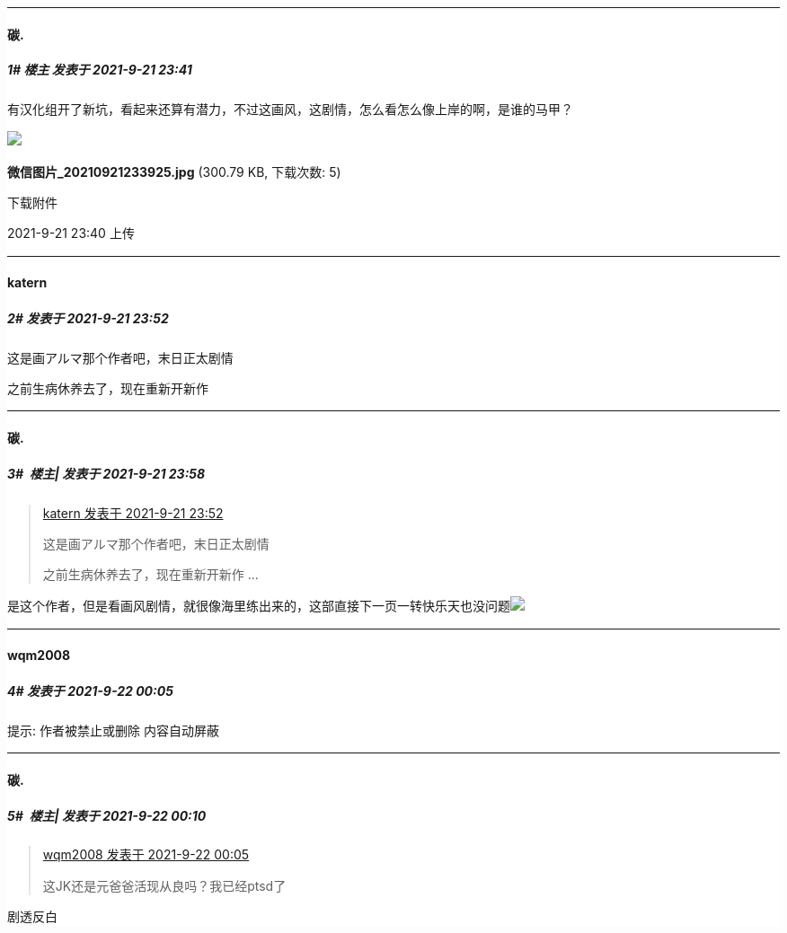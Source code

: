 

*****

####  碳.  
##### 1#       楼主       发表于 2021-9-21 23:41

有汉化组开了新坑，看起来还算有潜力，不过这画风，这剧情，怎么看怎么像上岸的啊，是谁的马甲？

<img src="https://img.saraba1st.com/forum/202109/21/234042ig72ootz2oywo2yg.jpg" referrerpolicy="no-referrer">

<strong>微信图片_20210921233925.jpg</strong> (300.79 KB, 下载次数: 5)

下载附件

2021-9-21 23:40 上传

*****

####  katern  
##### 2#       发表于 2021-9-21 23:52

这是画アルマ那个作者吧，末日正太剧情

之前生病休养去了，现在重新开新作

*****

####  碳.  
##### 3#         楼主| 发表于 2021-9-21 23:58

<blockquote><a href="httphttps://bbs.saraba1st.com/2b/forum.php?mod=redirect&amp;goto=findpost&amp;pid=52838571&amp;ptid=2027786" target="_blank">katern 发表于 2021-9-21 23:52</a>

这是画アルマ那个作者吧，末日正太剧情

之前生病休养去了，现在重新开新作 ...</blockquote>
是这个作者，但是看画风剧情，就很像海里练出来的，这部直接下一页一转快乐天也没问题<img src="https://static.saraba1st.com/image/smiley/face2017/068.png" referrerpolicy="no-referrer">

*****

####  wqm2008  
##### 4#       发表于 2021-9-22 00:05

提示: 作者被禁止或删除 内容自动屏蔽

*****

####  碳.  
##### 5#         楼主| 发表于 2021-9-22 00:10

<blockquote><a href="httphttps://bbs.saraba1st.com/2b/forum.php?mod=redirect&amp;goto=findpost&amp;pid=52838707&amp;ptid=2027786" target="_blank">wqm2008 发表于 2021-9-22 00:05</a>

这JK还是元爸爸活现从良吗？我已经ptsd了</blockquote>
剧透反白

